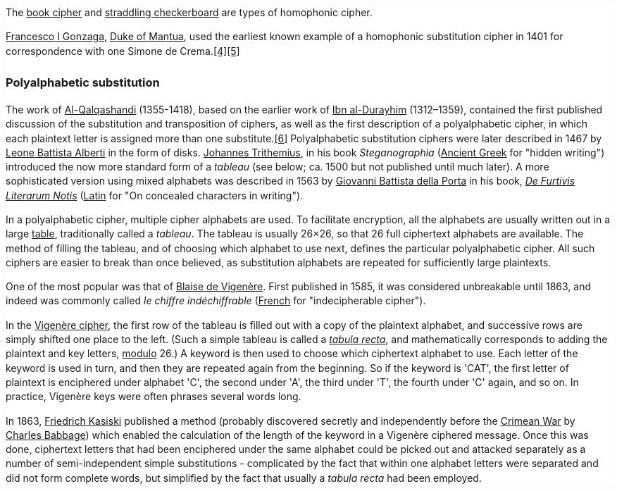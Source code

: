 The [book cipher](https://www.wikiwand.com/en/Book\_cipher) and [straddling checkerboard](https://www.wikiwand.com/en/Straddling\_checkerboard) are types of homophonic cipher.

[Francesco I Gonzaga](https://www.wikiwand.com/en/Francesco\_I\_Gonzaga), [Duke of Mantua](https://www.wikiwand.com/en/Duke\_of\_Mantua), used the earliest known example of a homophonic substitution cipher in 1401 for correspondence with one Simone de Crema.[\[4\]](https://www.wikiwand.com/en/Substitution\_cipher#citenote4)[\[5\]](https://www.wikiwand.com/en/Substitution\_cipher#citenote5)

### Polyalphabetic substitution

The work of [Al-Qalqashandi](https://www.wikiwand.com/en/Al-Qalqashandi) (1355-1418), based on the earlier work of [Ibn al-Durayhim](https://www.wikiwand.com/en/Ibn\_al-Durayhim) (1312–1359), contained the first published discussion of the substitution and transposition of ciphers, as well as the first description of a polyalphabetic cipher, in which each plaintext letter is assigned more than one substitute.[\[6\]](https://www.wikiwand.com/en/Substitution\_cipher#citenote6) Polyalphabetic substitution ciphers were later described in 1467 by [Leone Battista Alberti](https://www.wikiwand.com/en/Leone\_Battista\_Alberti) in the form of disks. [Johannes Trithemius](https://www.wikiwand.com/en/Johannes\_Trithemius), in his book _Steganographia_ ([Ancient Greek](https://www.wikiwand.com/en/Ancient\_Greek) for "hidden writing") introduced the now more standard form of a _tableau_ (see below; ca. 1500 but not published until much later). A more sophisticated version using mixed alphabets was described in 1563 by [Giovanni Battista della Porta](https://www.wikiwand.com/en/Giovanni\_Battista\_della\_Porta) in his book, [_De Furtivis Literarum Notis_](https://www.wikiwand.com/en/De\_Furtivis\_Literarum\_Notis) ([Latin](https://www.wikiwand.com/en/Latin) for "On concealed characters in writing").

In a polyalphabetic cipher, multiple cipher alphabets are used. To facilitate encryption, all the alphabets are usually written out in a large [table](https://www.wikiwand.com/en/Table\_\(information\)), traditionally called a _tableau_. The tableau is usually 26×26, so that 26 full ciphertext alphabets are available. The method of filling the tableau, and of choosing which alphabet to use next, defines the particular polyalphabetic cipher. All such ciphers are easier to break than once believed, as substitution alphabets are repeated for sufficiently large plaintexts.

One of the most popular was that of [Blaise de Vigenère](https://www.wikiwand.com/en/Blaise\_de\_Vigen%C3%A8re). First published in 1585, it was considered unbreakable until 1863, and indeed was commonly called _le chiffre indéchiffrable_ ([French](https://www.wikiwand.com/en/French\_language) for "indecipherable cipher").

In the [Vigenère cipher](https://www.wikiwand.com/en/Vigen%C3%A8re\_cipher), the first row of the tableau is filled out with a copy of the plaintext alphabet, and successive rows are simply shifted one place to the left. (Such a simple tableau is called a [_tabula recta_](https://www.wikiwand.com/en/Tabula\_recta), and mathematically corresponds to adding the plaintext and key letters, [modulo](https://www.wikiwand.com/en/Modular\_arithmetic) 26.) A keyword is then used to choose which ciphertext alphabet to use. Each letter of the keyword is used in turn, and then they are repeated again from the beginning. So if the keyword is 'CAT', the first letter of plaintext is enciphered under alphabet 'C', the second under 'A', the third under 'T', the fourth under 'C' again, and so on. In practice, Vigenère keys were often phrases several words long.

In 1863, [Friedrich Kasiski](https://www.wikiwand.com/en/Friedrich\_Kasiski) published a method (probably discovered secretly and independently before the [Crimean War](https://www.wikiwand.com/en/Crimean\_War) by [Charles Babbage](https://www.wikiwand.com/en/Charles\_Babbage)) which enabled the calculation of the length of the keyword in a Vigenère ciphered message. Once this was done, ciphertext letters that had been enciphered under the same alphabet could be picked out and attacked separately as a number of semi-independent simple substitutions - complicated by the fact that within one alphabet letters were separated and did not form complete words, but simplified by the fact that usually a _tabula recta_ had been employed.
